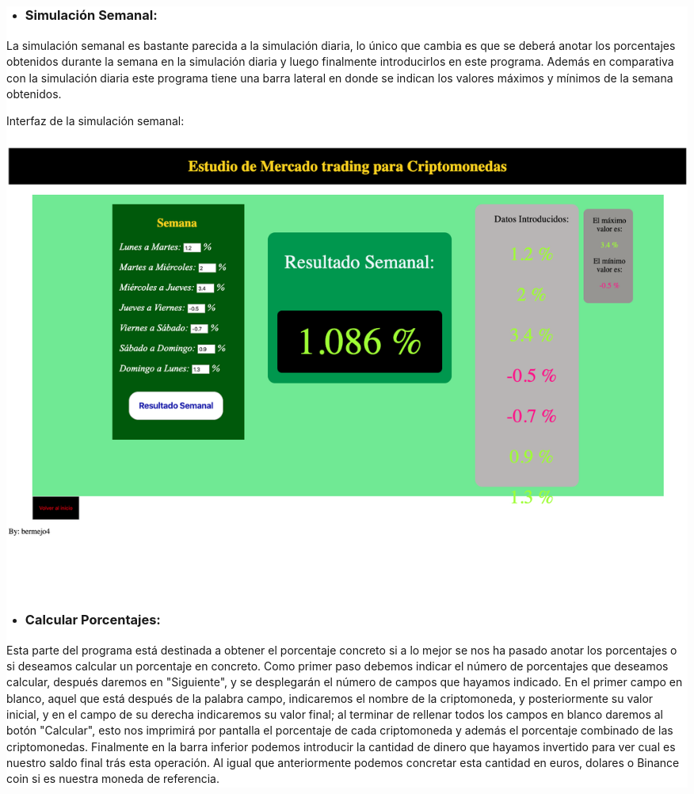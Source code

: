
* ### Simulación Semanal:
La simulación semanal es bastante parecida a la simulación diaria, lo único que cambia es que se deberá anotar los porcentajes obtenidos durante la semana en la simulación diaria y luego finalmente introducirlos en este programa. Además en comparativa con la simulación diaria este programa tiene una barra lateral en donde se indican los valores máximos y mínimos de la semana obtenidos.

Interfaz de la simulación semanal:
<div class="img-contenedor">
<img src="/images/codeImages/Html/SimulacionSemanal.png" alt="HospImage" title="HospImage" width="100%" style="
    display: block;
    margin-left: auto;
    margin-right: auto;
    margin-top: 10px;
">
</div>

* ### Calcular Porcentajes:
Esta parte del programa está destinada a obtener el porcentaje concreto si a lo mejor se nos ha pasado anotar los porcentajes o si deseamos calcular un porcentaje en concreto.
Como primer paso debemos indicar el número de porcentajes que deseamos calcular, después daremos en "Siguiente", y se desplegarán el número de campos que hayamos indicado. En el primer campo en blanco, aquel que está después de la palabra campo, indicaremos el nombre de la criptomoneda, y posteriormente su valor inicial, y en el campo de su derecha indicaremos su valor final; al terminar de rellenar todos los campos en blanco daremos al botón "Calcular", esto nos imprimirá por pantalla el porcentaje de cada criptomoneda y además el porcentaje combinado de las criptomonedas.
Finalmente en la barra inferior podemos introducir la cantidad de dinero que hayamos invertido para ver cual es nuestro saldo final trás esta operación. Al igual que anteriormente podemos concretar esta cantidad en euros, dolares o Binance coin si es nuestra moneda de referencia.
